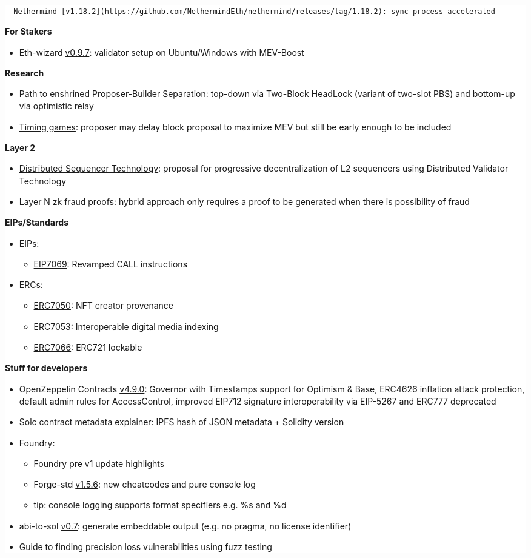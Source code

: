     - Nethermind [v1.18.2](https://github.com/NethermindEth/nethermind/releases/tag/1.18.2): sync process accelerated

**For Stakers**

- Eth-wizard [v0.9.7](https://github.com/stake-house/eth-wizard/releases/tag/v0.9.7): validator setup on Ubuntu/Windows with MEV-Boost

**Research**

- [Path to enshrined Proposer-Builder Separation](https://ethresear.ch/t/why-enshrine-proposer-builder-separation-a-viable-path-to-epbs/15710): top-down via Two-Block HeadLock (variant of two-slot PBS) and bottom-up via optimistic relay

- [Timing games](https://arxiv.org/abs/2305.09032): proposer may delay block proposal to maximize MEV but still be early enough to be included

**Layer 2**

- [Distributed Sequencer Technology](https://figmentcapital.medium.com/distributed-sequencer-technology-a-path-to-decentralized-sequencing-549662cc9912): proposal for progressive decentralization of L2 sequencers using Distributed Validator Technology

- Layer N [zk fraud proofs](https://www.layern.com/blog/zkfp): hybrid approach only requires a proof to be generated when there is possibility of fraud

**EIPs/Standards**

- EIPs:
    - [EIP7069](https://github.com/ethereum/EIPs/pull/7069/files): Revamped CALL instructions

- ERCs:
    - [ERC7050](https://github.com/ethereum/EIPs/pull/7050/files): NFT creator provenance
    
    - [ERC7053](https://github.com/ethereum/EIPs/pull/7053/files): Interoperable digital media indexing
    
    - [ERC7066](https://github.com/ethereum/EIPs/pull/7066/files): ERC721 lockable

**Stuff for developers**

- OpenZeppelin Contracts [v4.9.0](https://blog.openzeppelin.com/introducing-openzeppelin-contracts-v4.9): Governor with Timestamps support for Optimism & Base, ERC4626 inflation attack protection, default admin rules for AccessControl, improved EIP712 signature interoperability via EIP-5267 and ERC777 deprecated

- [Solc contract metadata](https://www.rareskills.io/post/solidity-metadata) explainer: IPFS hash of JSON metadata + Solidity version

- Foundry:
    - Foundry [pre v1 update highlights](https://twitter.com/hievalir/status/1662171773973204993)
    
    - Forge-std [v1.5.6](https://github.com/foundry-rs/forge-std/releases/tag/v1.5.6): new cheatcodes and pure console log
    
    - tip: [console logging supports format specifiers](https://twitter.com/paulrberg/status/1660598958454865926) e.g. %s and %d

- abi-to-sol [v0.7](https://github.com/gnidan/abi-to-sol/releases/tag/v0.7.0): generate embeddable output (e.g. no pragma, no license identifier)

- Guide to [finding precision loss vulnerabilities](https://dacian.me/exploiting-precision-loss-via-fuzz-testing) using fuzz testing
